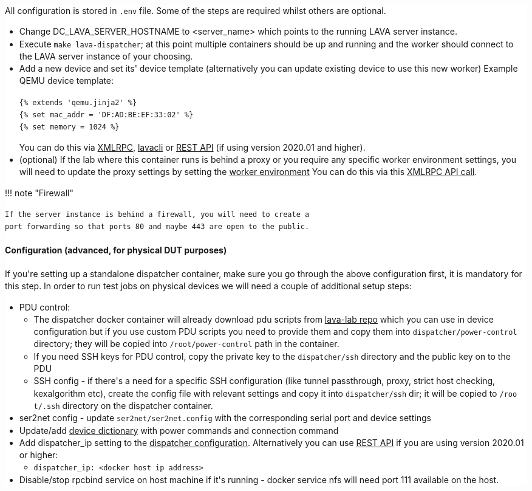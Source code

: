 All configuration is stored in `.env` file. Some of the steps are required
whilst others are optional.

* Change DC_LAVA_SERVER_HOSTNAME to <server_name>
  which points to the running LAVA server instance.
* Execute `make lava-dispatcher`; at this point multiple containers should be
  up and running and the worker should connect to the LAVA server instance of
  your choosing.
* Add a new device and set its' device template (alternatively you can update
  existing device to use this new worker)
  Example QEMU device template:
  ```jinja
  {% extends 'qemu.jinja2' %}
  {% set mac_addr = 'DF:AD:BE:EF:33:02' %}
  {% set memory = 1024 %}
  ```
  You can do this via [XMLRPC](https://validation.linaro.org/api/help/#scheduler.devices.set_dictionary), [lavacli](https://docs.lavasoftware.org/lavacli/) or [REST API](https://staging.validation.linaro.org/api/v0.2/devices/staging-qemu01/dictionary/) (if using version 2020.01 and higher).
* (optional) If the lab where this container runs is behind a proxy or you
  require any specific worker environment settings, you will need to update the
  proxy settings by setting the [worker environment](https://docs.lavasoftware.org/lava/proxy.html#using-the-http-proxy)
  You can do this via this [XMLRPC API call](https://validation.linaro.org/api/help/#scheduler.workers.set_env).

!!! note "Firewall"

    If the server instance is behind a firewall, you will need to create a
    port forwarding so that ports 80 and maybe 443 are open to the public.


#### Configuration (advanced, for physical DUT purposes)

If you're setting up a standalone dispatcher container, make sure you go
through the above configuration first, it is mandatory for this step.
In order to run test jobs on physical devices we will need a couple of
additional setup steps:

* PDU control:
  * The dispatcher docker container will already download pdu scripts from
    [lava-lab repo](https://git.linaro.org/lava/lava-lab.git/) which you can use
    in device configuration but if you use custom PDU scripts you need to
    provide them and copy them into `dispatcher/power-control` directory; they
    will be copied into `/root/power-control` path in the container.
  * If you need SSH keys for PDU control, copy the private key to the
    `dispatcher/ssh` directory and the public key on to the PDU
  * SSH config - if there's a need for a specific SSH configuration (like
    tunnel passthrough, proxy, strict host checking, kexalgorithm etc), create
    the config file with relevant settings and copy it into `dispatcher/ssh`
    dir; it will be copied to `/root/.ssh` directory on the dispatcher
    container.
* ser2net config - update `ser2net/ser2net.config` with the corresponding
  serial port and device settings
* Update/add [device dictionary](https://docs.lavasoftware.org/lava/glossary.html#term-device-dictionary) with power commands and connection command
* Add dispatcher_ip setting to the [dispatcher configuration](https://validation.linaro.org/api/help/#scheduler.workers.set_config). Alternatively you can use
[REST API](https://lava_server/api/v0.2/workers/docker_dispatcher_hostname/config/) if you are using version 2020.01 or higher:
  * `dispatcher_ip: <docker host ip address>`
* Disable/stop rpcbind service on host machine if it's running - docker service
  nfs will need port 111 available on the host.
